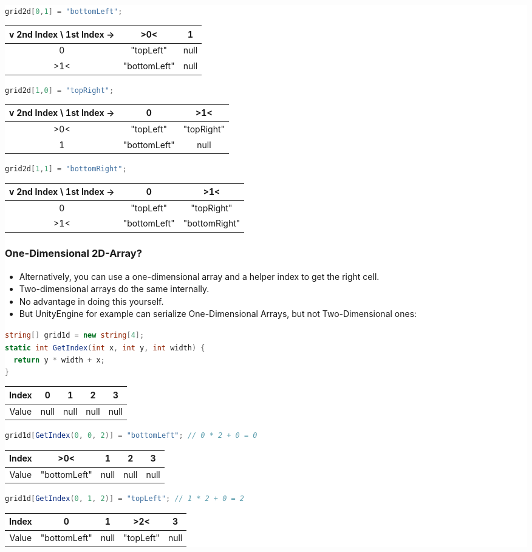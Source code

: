 ```cs
grid2d[0,1] = "bottomLeft";
```
| v 2nd Index \ 1st Index ->  |  >0< |   1  |
|              :-----:        | :--: | :--: |
|                 0           | "topLeft" | null |
|                >1<          | "bottomLeft" | null |
```cs
grid2d[1,0] = "topRight";
```
| v 2nd Index \ 1st Index ->  |   0  |  >1< |
|              :-----:        | :--: | :--: |
|                >0<          | "topLeft" | "topRight" |
|                 1           | "bottomLeft" | null |
```cs
grid2d[1,1] = "bottomRight";
```
| v 2nd Index \ 1st Index ->  |   0  |  >1< |
|              :-----:        | :--: | :--: |
|                 0           | "topLeft" | "topRight" |
|                >1<          | "bottomLeft" | "bottomRight" |

### One-Dimensional 2D-Array?
- Alternatively, you can use a one-dimensional array and a helper index to get the right cell.
- Two-dimensional arrays do the same internally.
- No advantage in doing this yourself.
- But UnityEngine for example can serialize One-Dimensional Arrays, but not Two-Dimensional ones:

```cs
string[] grid1d = new string[4];
static int GetIndex(int x, int y, int width) {
  return y * width + x;
}
```
| Index   |   0  |   1  |   2  |   3  |
| :-----: | :--: | :--: | :--: | :--: |
|  Value  | null | null | null | null |
```cs
grid1d[GetIndex(0, 0, 2)] = "bottomLeft"; // 0 * 2 + 0 = 0
```
| Index   |  >0< |   1  |   2  |   3  |
| :-----: | :--: | :--: | :--: | :--: |
|  Value  | "bottomLeft" | null | null | null |

```cs
grid1d[GetIndex(0, 1, 2)] = "topLeft"; // 1 * 2 + 0 = 2
```
| Index   |   0  |   1  |  >2< |   3  |
| :-----: | :--: | :--: | :--: | :--: |
|  Value  | "bottomLeft" | null | "topLeft" | null |
